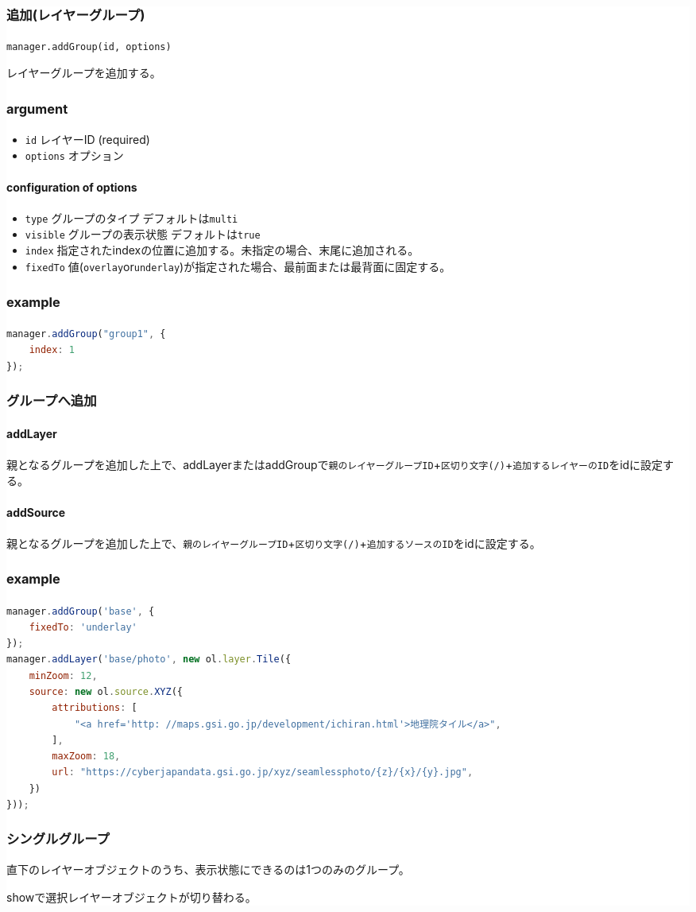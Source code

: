 ### 追加(レイヤーグループ)
`manager.addGroup(id, options)`

レイヤーグループを追加する。

### argument
* `id` レイヤーID (required)
* `options` オプション

#### configuration of options
* `type` グループのタイプ デフォルトは`multi`
* `visible` グループの表示状態 デフォルトは`true`
* `index` 指定されたindexの位置に追加する。未指定の場合、末尾に追加される。
* `fixedTo` 値(`overlay`or`underlay`)が指定された場合、最前面または最背面に固定する。
			
### example
```js
manager.addGroup("group1", {
	index: 1
});
```

### グループへ追加
#### addLayer
親となるグループを追加した上で、addLayerまたはaddGroupで`親のレイヤーグループID`+`区切り文字(/)`+`追加するレイヤーのID`をidに設定する。

#### addSource
親となるグループを追加した上で、`親のレイヤーグループID`+`区切り文字(/)`+`追加するソースのID`をidに設定する。

### example
```js
manager.addGroup('base', {
	fixedTo: 'underlay'
});
manager.addLayer('base/photo', new ol.layer.Tile({
	minZoom: 12,
	source: new ol.source.XYZ({
		attributions: [
			"<a href='http: //maps.gsi.go.jp/development/ichiran.html'>地理院タイル</a>",
		],
		maxZoom: 18,
		url: "https://cyberjapandata.gsi.go.jp/xyz/seamlessphoto/{z}/{x}/{y}.jpg",
	})
}));
```
### シングルグループ
直下のレイヤーオブジェクトのうち、表示状態にできるのは1つのみのグループ。

showで選択レイヤーオブジェクトが切り替わる。

